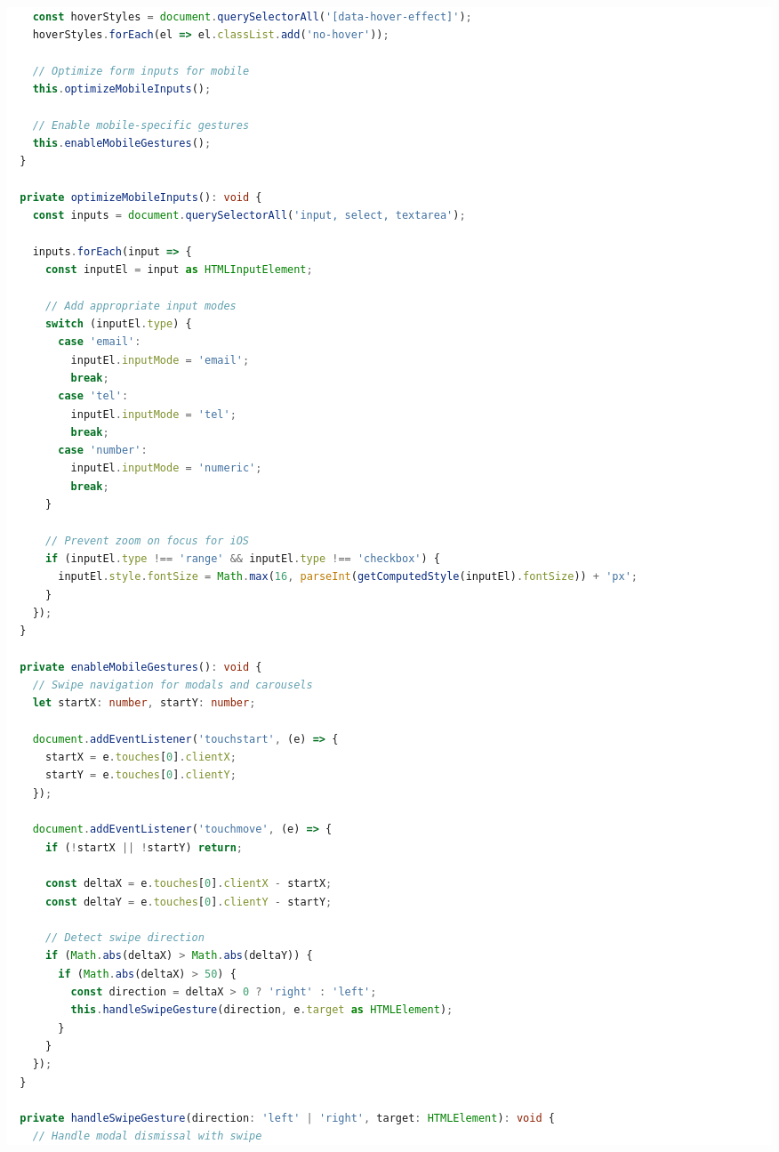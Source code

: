 ```typescript
    const hoverStyles = document.querySelectorAll('[data-hover-effect]');
    hoverStyles.forEach(el => el.classList.add('no-hover'));
    
    // Optimize form inputs for mobile
    this.optimizeMobileInputs();
    
    // Enable mobile-specific gestures
    this.enableMobileGestures();
  }
  
  private optimizeMobileInputs(): void {
    const inputs = document.querySelectorAll('input, select, textarea');
    
    inputs.forEach(input => {
      const inputEl = input as HTMLInputElement;
      
      // Add appropriate input modes
      switch (inputEl.type) {
        case 'email':
          inputEl.inputMode = 'email';
          break;
        case 'tel':
          inputEl.inputMode = 'tel';
          break;
        case 'number':
          inputEl.inputMode = 'numeric';
          break;
      }
      
      // Prevent zoom on focus for iOS
      if (inputEl.type !== 'range' && inputEl.type !== 'checkbox') {
        inputEl.style.fontSize = Math.max(16, parseInt(getComputedStyle(inputEl).fontSize)) + 'px';
      }
    });
  }
  
  private enableMobileGestures(): void {
    // Swipe navigation for modals and carousels
    let startX: number, startY: number;
    
    document.addEventListener('touchstart', (e) => {
      startX = e.touches[0].clientX;
      startY = e.touches[0].clientY;
    });
    
    document.addEventListener('touchmove', (e) => {
      if (!startX || !startY) return;
      
      const deltaX = e.touches[0].clientX - startX;
      const deltaY = e.touches[0].clientY - startY;
      
      // Detect swipe direction
      if (Math.abs(deltaX) > Math.abs(deltaY)) {
        if (Math.abs(deltaX) > 50) {
          const direction = deltaX > 0 ? 'right' : 'left';
          this.handleSwipeGesture(direction, e.target as HTMLElement);
        }
      }
    });
  }
  
  private handleSwipeGesture(direction: 'left' | 'right', target: HTMLElement): void {
    // Handle modal dismissal with swipe
```